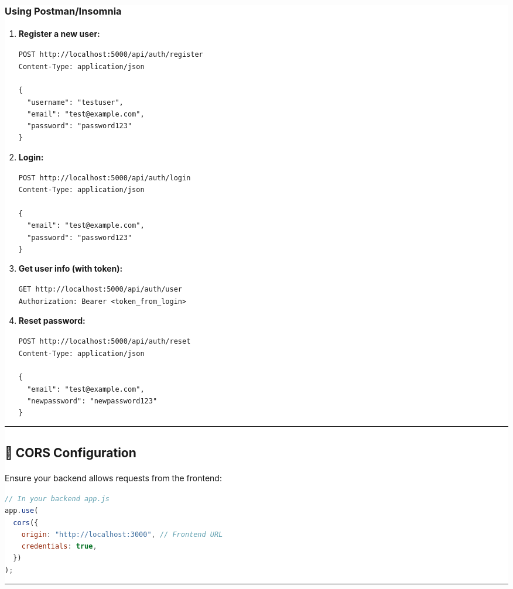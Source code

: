### Using Postman/Insomnia

1. **Register a new user:**

   ```
   POST http://localhost:5000/api/auth/register
   Content-Type: application/json

   {
     "username": "testuser",
     "email": "test@example.com",
     "password": "password123"
   }
   ```

2. **Login:**

   ```
   POST http://localhost:5000/api/auth/login
   Content-Type: application/json

   {
     "email": "test@example.com",
     "password": "password123"
   }
   ```

3. **Get user info (with token):**

   ```
   GET http://localhost:5000/api/auth/user
   Authorization: Bearer <token_from_login>
   ```

4. **Reset password:**

   ```
   POST http://localhost:5000/api/auth/reset
   Content-Type: application/json

   {
     "email": "test@example.com",
     "newpassword": "newpassword123"
   }
   ```

---

## 🔄 CORS Configuration

Ensure your backend allows requests from the frontend:

```javascript
// In your backend app.js
app.use(
  cors({
    origin: "http://localhost:3000", // Frontend URL
    credentials: true,
  })
);
```

---